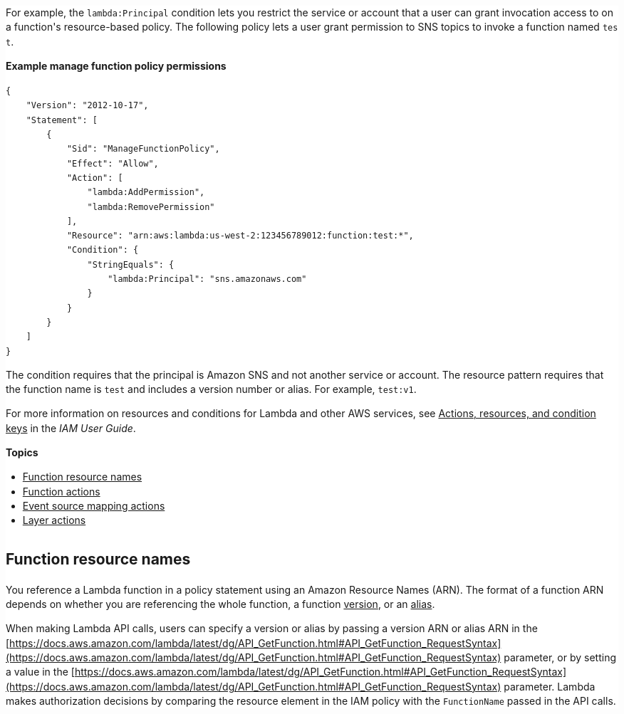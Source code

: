 For example, the `lambda:Principal` condition lets you restrict the service or account that a user can grant invocation access to on a function's resource\-based policy\. The following policy lets a user grant permission to SNS topics to invoke a function named `test`\.

**Example manage function policy permissions**  

```
{
    "Version": "2012-10-17",
    "Statement": [
        {
            "Sid": "ManageFunctionPolicy",
            "Effect": "Allow",
            "Action": [
                "lambda:AddPermission",
                "lambda:RemovePermission"
            ],
            "Resource": "arn:aws:lambda:us-west-2:123456789012:function:test:*",
            "Condition": {
                "StringEquals": {
                    "lambda:Principal": "sns.amazonaws.com"
                }
            }
        }
    ]
}
```

The condition requires that the principal is Amazon SNS and not another service or account\. The resource pattern requires that the function name is `test` and includes a version number or alias\. For example, `test:v1`\.

For more information on resources and conditions for Lambda and other AWS services, see [Actions, resources, and condition keys](https://docs.aws.amazon.com/IAM/latest/UserGuide/reference_policies_actions-resources-contextkeys.html) in the *IAM User Guide*\.

**Topics**
+ [Function resource names](#function-resources)
+ [Function actions](#permissions-resources-function)
+ [Event source mapping actions](#permissions-resources-eventsource)
+ [Layer actions](#permissions-resources-layers)

## Function resource names<a name="function-resources"></a>

You reference a Lambda function in a policy statement using an Amazon Resource Names \(ARN\)\. The format of a function ARN depends on whether you are referencing the whole function, a function [version](configuration-versions.md), or an [alias](configuration-aliases.md)\. 

When making Lambda API calls, users can specify a version or alias by passing a version ARN or alias ARN in the [https://docs.aws.amazon.com/lambda/latest/dg/API_GetFunction.html#API_GetFunction_RequestSyntax](https://docs.aws.amazon.com/lambda/latest/dg/API_GetFunction.html#API_GetFunction_RequestSyntax) parameter, or by setting a value in the [https://docs.aws.amazon.com/lambda/latest/dg/API_GetFunction.html#API_GetFunction_RequestSyntax](https://docs.aws.amazon.com/lambda/latest/dg/API_GetFunction.html#API_GetFunction_RequestSyntax) parameter\. Lambda makes authorization decisions by comparing the resource element in the IAM policy with the `FunctionName` passed in the API calls\.
